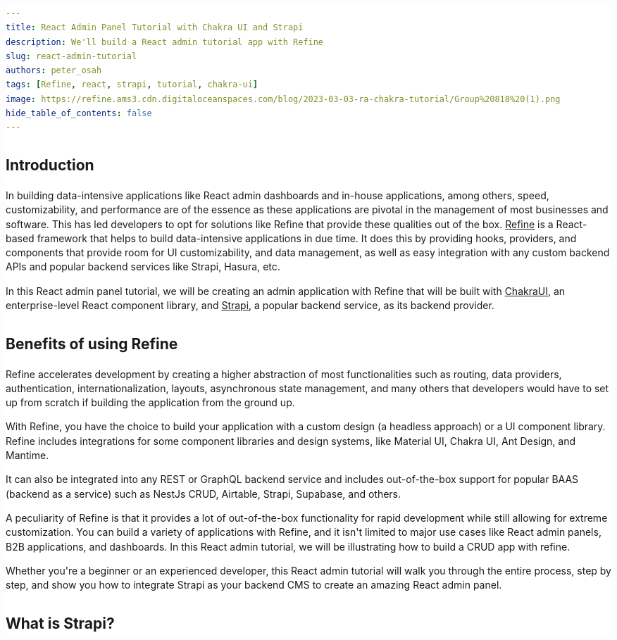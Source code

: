 ```yaml
---
title: React Admin Panel Tutorial with Chakra UI and Strapi
description: We'll build a React admin tutorial app with Refine
slug: react-admin-tutorial
authors: peter_osah
tags: [Refine, react, strapi, tutorial, chakra-ui]
image: https://refine.ams3.cdn.digitaloceanspaces.com/blog/2023-03-03-ra-chakra-tutorial/Group%20818%20(1).png
hide_table_of_contents: false
---
```


## Introduction

In building data-intensive applications like React admin dashboards and in-house applications, among others, speed, customizability, and performance are of the essence as these applications are pivotal in the management of most businesses and software. This has led developers to opt for solutions like Refine that provide these qualities out of the box.
[Refine](https://github.com/refinedev/refine) is a React-based framework that helps to build data-intensive applications in due time. It does this by providing hooks, providers, and components that provide room for UI customizability, and data management, as well as easy integration with any custom backend APIs and popular backend services like Strapi, Hasura, etc.

In this React admin panel tutorial, we will be creating an admin application with Refine that will be built with [ChakraUI](https://chakra-ui.com/), an enterprise-level React component library, and [Strapi](https://strapi.io/), a popular backend service, as its backend provider.

## Benefits of using Refine

Refine accelerates development by creating a higher abstraction of most functionalities such as routing, data providers, authentication, internationalization, layouts, asynchronous state management, and many others that developers would have to set up from scratch if building the application from the ground up.

With Refine, you have the choice to build your application with a custom design (a headless approach) or a UI component library. Refine includes integrations for some component libraries and design systems, like Material UI, Chakra UI, Ant Design, and Mantime.

It can also be integrated into any REST or GraphQL backend service and includes out-of-the-box support for popular BAAS (backend as a service) such as NestJs CRUD, Airtable, Strapi, Supabase, and others.

A peculiarity of Refine is that it provides a lot of out-of-the-box functionality for rapid development while still allowing for extreme customization. You can build a variety of applications with Refine, and it isn't limited to major use cases like React admin panels, B2B applications, and dashboards. In this React admin tutorial, we will be illustrating how to build a CRUD app with refine.

Whether you're a beginner or an experienced developer, this React admin tutorial will walk you through the entire process, step by step, and show you how to integrate Strapi as your backend CMS to create an amazing React admin panel.

## What is Strapi?
